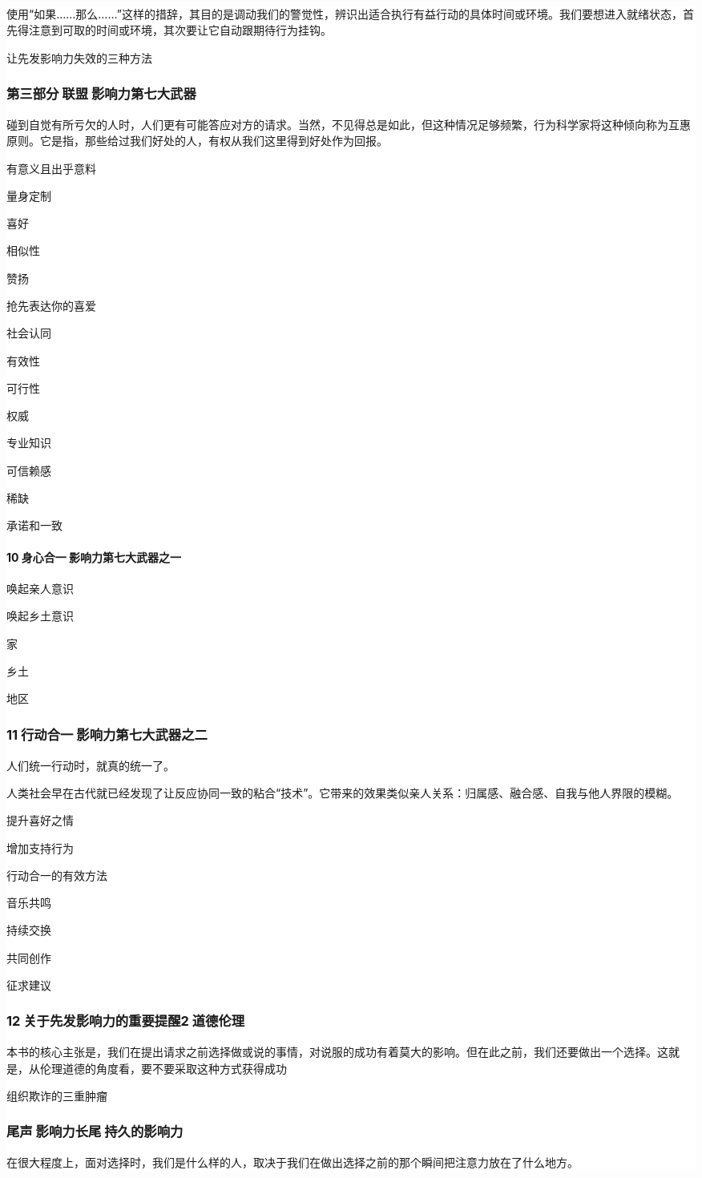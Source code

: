 使用“如果……那么……”这样的措辞，其目的是调动我们的警觉性，辨识出适合执行有益行动的具体时间或环境。我们要想进入就绪状态，首先得注意到可取的时间或环境，其次要让它自动跟期待行为挂钩。

让先发影响力失效的三种方法

### 第三部分 联盟 影响力第七大武器

碰到自觉有所亏欠的人时，人们更有可能答应对方的请求。当然，不见得总是如此，但这种情况足够频繁，行为科学家将这种倾向称为互惠原则。它是指，那些给过我们好处的人，有权从我们这里得到好处作为回报。

有意义且出乎意料

量身定制

喜好

相似性

赞扬

抢先表达你的喜爱

社会认同

有效性

可行性

权威

专业知识

可信赖感

稀缺

承诺和一致

#### 10 身心合一 影响力第七大武器之一

唤起亲人意识

唤起乡土意识

家

乡土

地区

### 11 行动合一 影响力第七大武器之二

人们统一行动时，就真的统一了。

人类社会早在古代就已经发现了让反应协同一致的粘合“技术”。它带来的效果类似亲人关系：归属感、融合感、自我与他人界限的模糊。

提升喜好之情

增加支持行为

行动合一的有效方法

音乐共鸣

持续交换

共同创作

征求建议

### 12 关于先发影响力的重要提醒2 道德伦理

本书的核心主张是，我们在提出请求之前选择做或说的事情，对说服的成功有着莫大的影响。但在此之前，我们还要做出一个选择。这就是，从伦理道德的角度看，要不要采取这种方式获得成功

组织欺诈的三重肿瘤

### 尾声 影响力长尾 持久的影响力

在很大程度上，面对选择时，我们是什么样的人，取决于我们在做出选择之前的那个瞬间把注意力放在了什么地方。